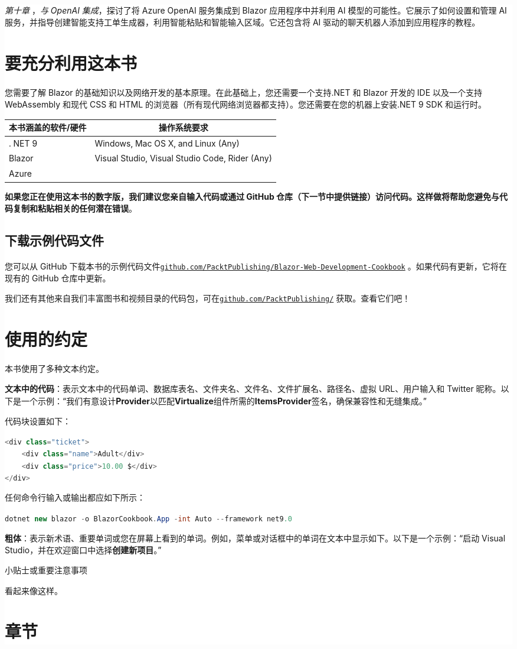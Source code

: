 *第十章* ，*与 OpenAI 集成*，探讨了将 Azure OpenAI 服务集成到 Blazor 应用程序中并利用 AI 模型的可能性。它展示了如何设置和管理 AI 服务，并指导创建智能支持工单生成器，利用智能粘贴和智能输入区域。它还包含将 AI 驱动的聊天机器人添加到应用程序的教程。

# 要充分利用这本书

您需要了解 Blazor 的基础知识以及网络开发的基本原理。在此基础上，您还需要一个支持.NET 和 Blazor 开发的 IDE 以及一个支持 WebAssembly 和现代 CSS 和 HTML 的浏览器（所有现代网络浏览器都支持）。您还需要在您的机器上安装.NET 9 SDK 和运行时。

| **本书涵盖的软件/硬件** | **操作系统要求** |
| --- | --- |
| . NET 9 | Windows, Mac OS X, and Linux (Any) |
| Blazor | Visual Studio, Visual Studio Code, Rider (Any) |
| Azure |  |

**如果您正在使用这本书的数字版，我们建议您亲自输入代码或通过 GitHub 仓库（下一节中提供链接）访问代码。这样做将帮助您避免与代码复制和粘贴相关的任何潜在错误**。

## 下载示例代码文件

您可以从 GitHub 下载本书的示例代码文件[`github.com/PacktPublishing/Blazor-Web-Development-Cookbook`](https://github.com/PacktPublishing/Blazor-Web-Development-Cookbook) 。如果代码有更新，它将在现有的 GitHub 仓库中更新。

我们还有其他来自我们丰富图书和视频目录的代码包，可在[`github.com/PacktPublishing/`](https://github.com/PacktPublishing/) 获取。查看它们吧！

# 使用的约定

本书使用了多种文本约定。

**文本中的代码**：表示文本中的代码单词、数据库表名、文件夹名、文件名、文件扩展名、路径名、虚拟 URL、用户输入和 Twitter 昵称。以下是一个示例：“我们有意设计**Provider**以匹配**Virtualize**组件所需的**ItemsProvider**签名，确保兼容性和无缝集成。”

代码块设置如下：

```cs
<div class="ticket">
    <div class="name">Adult</div>
    <div class="price">10.00 $</div>
</div>
```

任何命令行输入或输出都应如下所示：

```cs
dotnet new blazor -o BlazorCookbook.App -int Auto --framework net9.0
```

**粗体**：表示新术语、重要单词或您在屏幕上看到的单词。例如，菜单或对话框中的单词在文本中显示如下。以下是一个示例：“启动 Visual Studio，并在欢迎窗口中选择**创建新项目**。”

小贴士或重要注意事项

看起来像这样。

# 章节
